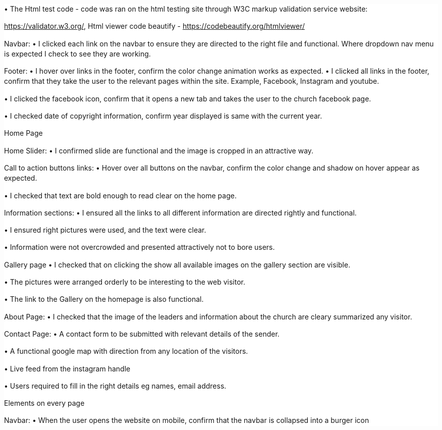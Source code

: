 • The Html test code - code was ran on the html testing site through W3C markup validation service website:

https://validator.w3.org/, Html viewer code beautify - https://codebeautify.org/htmlviewer/

Navbar:
• I clicked each link on the navbar to ensure they are directed to the right file and functional. Where dropdown nav menu is expected I check to see they are working.

Footer: • I hover over links in the footer, confirm the color change animation works as expected.
• I clicked all links in the footer, confirm that they take the user to the relevant pages within the site. Example, Facebook, Instagram and youtube.

• I clicked the facebook icon, confirm that it opens a new tab and takes the user to the church facebook page.

• I checked date of copyright information, confirm year displayed is same with the current year.

Home Page

Home Slider:
• I confirmed slide are functional and the image is cropped in an attractive way.

Call to action buttons links:
• Hover over all buttons on the navbar, confirm the color change and shadow on hover appear as expected.

• I checked that text are bold enough to read clear on the home page.

Information sections:
• I ensured all the links to all different information are directed rightly and functional.

• I ensured right pictures were used, and the text were clear.

• Information were not overcrowded and presented attractively not to bore users.

Gallery page
• I checked that on clicking the show all available images on the gallery section are visible.

• The pictures were arranged orderly to be interesting to the web visitor.

• The link to the Gallery on the homepage is also functional.

About Page:
• I checked that the image of the leaders and information about the church are cleary summarized any visitor.

Contact Page:
• A contact form to be submitted with relevant details of the sender.

• A functional google map with direction from any location of the visitors.

• Live feed from the instagram handle

• Users required to fill in the right details eg names, email address.

Elements on every page

Navbar:
• When the user opens the website on mobile, confirm that the navbar is collapsed into a burger icon
